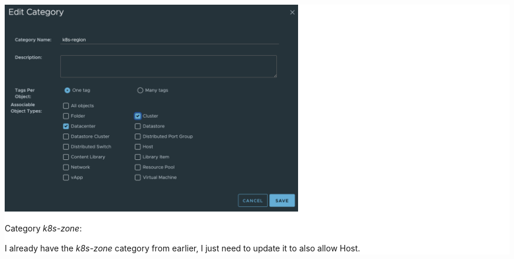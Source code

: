 <img src=images/image-20230831112428462.png style="width:500px" />



Category *k8s-zone*:

I already have the *k8s-zone* category from earlier, I just need to update it to also allow Host.
